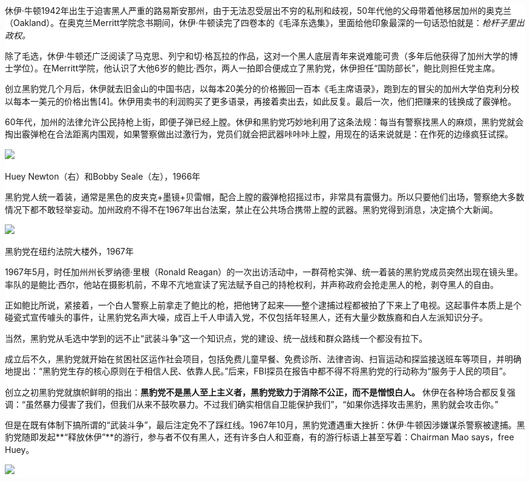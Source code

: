   

休伊·牛顿1942年出生于迫害黑人严重的路易斯安那州，由于无法忍受层出不穷的私刑和歧视，50年代他的父母带着他移居加州的奥克兰（Oakland）。在奥克兰Merritt学院念书期间，休伊·牛顿读完了四卷本的《毛泽东选集》，里面给他印象最深的一句话恐怕就是：_枪杆子里出政权。_

  

除了毛选，休伊·牛顿还广泛阅读了马克思、列宁和切·格瓦拉的作品，这对一个黑人底层青年来说难能可贵（多年后他获得了加州大学的博士学位）。在Merritt学院，他认识了大他6岁的鲍比·西尔，两人一拍即合便成立了黑豹党，休伊担任“国防部长”，鲍比则担任党主席。

  

创立黑豹党几个月后，休伊就去旧金山的中国书店，以每本20美分的价格搬回一百本《毛主席语录》，跑到左的冒尖的加州大学伯克利分校以每本一美元的价格出售\[4\]。休伊用卖书的利润购买了更多语录，再接着卖出去，如此反复。最后一次，他们把赚来的钱换成了霰弹枪。

  

60年代，加州的法律允许公民持枪上街，即便子弹已经上膛。休伊和黑豹党巧妙地利用了这条法规：每当有警察找黑人的麻烦，黑豹党就会掏出霰弹枪在合法距离内围观，如果警察做出过激行为，党员们就会把武器咔咔咔上膛，用现在的话来说就是：在作死的边缘疯狂试探。

  

![](https://images.weserv.nl/?url=https%3A//mmbiz.qpic.cn/mmbiz_jpg/Qlicia9UDrZ8PUjCFU1nrZK6Ao6R4raic4dAmxgbYLnzcib9QM7jmXaWcBf5HOlCTCbN7bMh9TeyuLH3cuicuHrrXeg/640%3Fwx_fmt%3Djpeg)

Huey Newton（右）和Bobby Seale（左），1966年  

  

黑豹党人统一着装，通常是黑色的皮夹克+墨镜+贝雷帽，配合上膛的霰弹枪招摇过市，非常具有震慑力。所以只要他们出场，警察绝大多数情况下都不敢轻举妄动。加州政府不得不在1967年出台法案，禁止在公共场合携带上膛的武器。黑豹党得到消息，决定搞个大新闻。

  

![](https://images.weserv.nl/?url=https%3A//mmbiz.qpic.cn/mmbiz_jpg/Qlicia9UDrZ8PUjCFU1nrZK6Ao6R4raic4dDfG03nTicGAsuYcK7k7RrTrEbUJRydeBc2JQ71V5qpGh18a0oGsGaEQ/640%3Fwx_fmt%3Djpeg)

黑豹党在纽约法院大楼外，1967年  

  

1967年5月，时任加州州长罗纳德·里根（Ronald Reagan）的一次出访活动中，一群荷枪实弹、统一着装的黑豹党成员突然出现在镜头里。率队的是鲍比·西尔，他站在摄影机前，不卑不亢地宣读了宪法赋予自己的持枪权利，并声称政府会抢走黑人的枪，剥夺黑人的自由。

  

正如鲍比所说，紧接着，一个白人警察上前拿走了鲍比的枪，把他铐了起来——整个逮捕过程都被拍了下来上了电视。这起事件本质上是个碰瓷式宣传噱头的事件，让黑豹党名声大噪，成百上千人申请入党，不仅包括年轻黑人，还有大量少数族裔和白人左派知识分子。

  

当然，黑豹党从毛选中学到的远不止“武装斗争”这一个知识点，党的建设、统一战线和群众路线一个都没有拉下。

  

成立后不久，黑豹党就开始在贫困社区运作社会项目，包括免费儿童早餐、免费诊所、法律咨询、扫盲运动和探监接送班车等项目，并明确地提出：“黑豹党生存的核心原则在于相信人民、依靠人民。”后来，FBI探员在报告中都不得不将黑豹党的行动称为“服务于人民的项目”。

  

创立之初黑豹党就旗帜鲜明的指出：**黑豹党不是黑人至上主义者，黑豹党致力于消除不公正，而不是憎恨白人。** 休伊在各种场合都反复强调：“虽然暴力侵害了我们，但我们从来不鼓吹暴力。不过我们确实相信自卫能保护我们”，“如果你选择攻击黑豹，黑豹就会攻击你。”

  

但是在既有体制下搞所谓的“武装斗争”，最后注定免不了踩红线。1967年10月，黑豹党遭遇重大挫折：休伊·牛顿因涉嫌谋杀警察被逮捕。黑豹党随即发起**“释放休伊”**的游行，参与者不仅有黑人，还有许多白人和亚裔，有的游行标语上甚至写着：Chairman Mao says，free Huey。

  

![](https://images.weserv.nl/?url=https%3A//mmbiz.qpic.cn/sz_mmbiz_png/9E1iaWb6waicBZsWBhYBEsMbfIWeicibceJXgb1Wv17zgm6l4B89O27GYQIynJiclBxe1rt3xWDTA1qUl3mUFcfTevQ/640%3Fwx_fmt%3Dpng)
